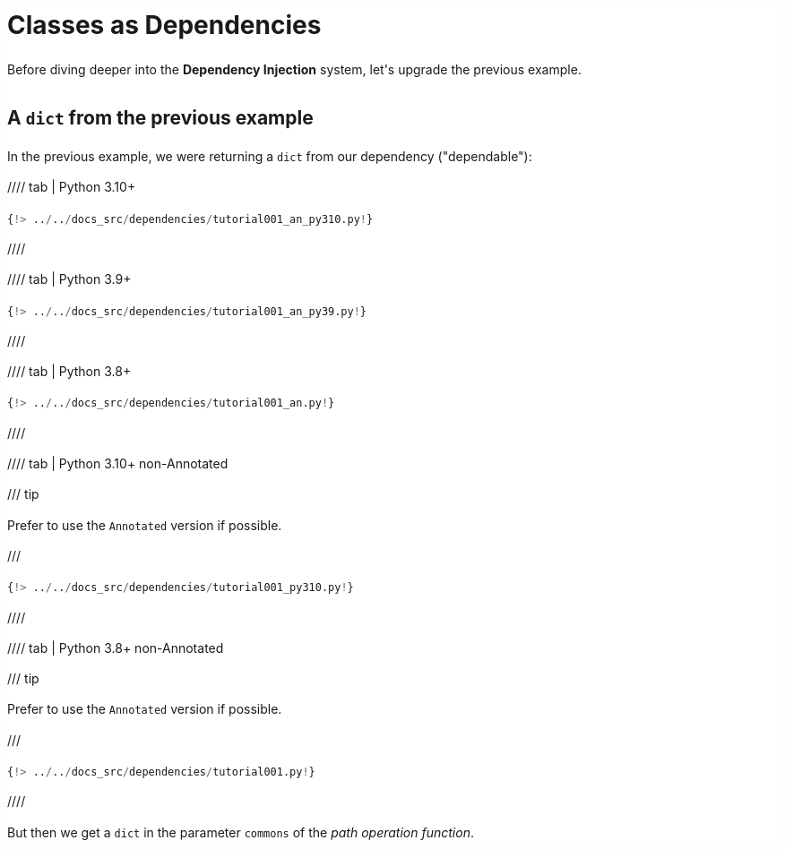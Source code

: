 # Classes as Dependencies

Before diving deeper into the **Dependency Injection** system, let's upgrade the previous example.

## A `dict` from the previous example

In the previous example, we were returning a `dict` from our dependency ("dependable"):

//// tab | Python 3.10+

```Python hl_lines="9"
{!> ../../docs_src/dependencies/tutorial001_an_py310.py!}
```

////

//// tab | Python 3.9+

```Python hl_lines="11"
{!> ../../docs_src/dependencies/tutorial001_an_py39.py!}
```

////

//// tab | Python 3.8+

```Python hl_lines="12"
{!> ../../docs_src/dependencies/tutorial001_an.py!}
```

////

//// tab | Python 3.10+ non-Annotated

/// tip

Prefer to use the `Annotated` version if possible.

///

```Python hl_lines="7"
{!> ../../docs_src/dependencies/tutorial001_py310.py!}
```

////

//// tab | Python 3.8+ non-Annotated

/// tip

Prefer to use the `Annotated` version if possible.

///

```Python hl_lines="11"
{!> ../../docs_src/dependencies/tutorial001.py!}
```

////

But then we get a `dict` in the parameter `commons` of the *path operation function*.

